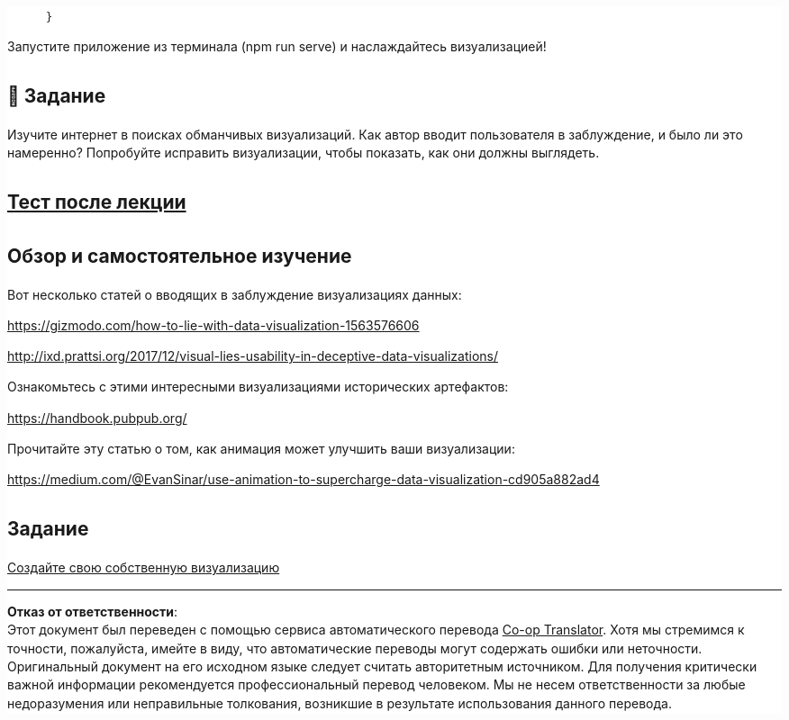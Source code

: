 ```javascript
      }
  ```

Запустите приложение из терминала (npm run serve) и наслаждайтесь визуализацией!

## 🚀 Задание

Изучите интернет в поисках обманчивых визуализаций. Как автор вводит пользователя в заблуждение, и было ли это намеренно? Попробуйте исправить визуализации, чтобы показать, как они должны выглядеть.

## [Тест после лекции](https://ff-quizzes.netlify.app/en/ds/)

## Обзор и самостоятельное изучение

Вот несколько статей о вводящих в заблуждение визуализациях данных:

https://gizmodo.com/how-to-lie-with-data-visualization-1563576606

http://ixd.prattsi.org/2017/12/visual-lies-usability-in-deceptive-data-visualizations/

Ознакомьтесь с этими интересными визуализациями исторических артефактов:

https://handbook.pubpub.org/

Прочитайте эту статью о том, как анимация может улучшить ваши визуализации:

https://medium.com/@EvanSinar/use-animation-to-supercharge-data-visualization-cd905a882ad4

## Задание

[Создайте свою собственную визуализацию](assignment.md)

---

**Отказ от ответственности**:  
Этот документ был переведен с помощью сервиса автоматического перевода [Co-op Translator](https://github.com/Azure/co-op-translator). Хотя мы стремимся к точности, пожалуйста, имейте в виду, что автоматические переводы могут содержать ошибки или неточности. Оригинальный документ на его исходном языке следует считать авторитетным источником. Для получения критически важной информации рекомендуется профессиональный перевод человеком. Мы не несем ответственности за любые недоразумения или неправильные толкования, возникшие в результате использования данного перевода.